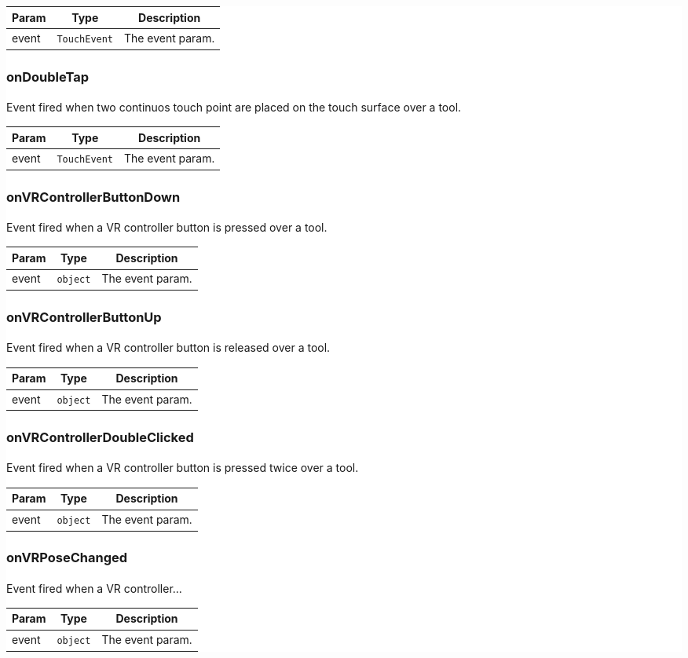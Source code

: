
| Param | Type | Description |
| --- | --- | --- |
| event | <code>TouchEvent</code> | The event param. |

<a name="BaseTool+onDoubleTap"></a>

### onDoubleTap
Event fired when two continuos touch point are placed on the touch surface over a tool.



| Param | Type | Description |
| --- | --- | --- |
| event | <code>TouchEvent</code> | The event param. |

<a name="BaseTool+onVRControllerButtonDown"></a>

### onVRControllerButtonDown
Event fired when a VR controller button is pressed over a tool.



| Param | Type | Description |
| --- | --- | --- |
| event | <code>object</code> | The event param. |

<a name="BaseTool+onVRControllerButtonUp"></a>

### onVRControllerButtonUp
Event fired when a VR controller button is released over a tool.



| Param | Type | Description |
| --- | --- | --- |
| event | <code>object</code> | The event param. |

<a name="BaseTool+onVRControllerDoubleClicked"></a>

### onVRControllerDoubleClicked
Event fired when a VR controller button is pressed twice over a tool.



| Param | Type | Description |
| --- | --- | --- |
| event | <code>object</code> | The event param. |

<a name="BaseTool+onVRPoseChanged"></a>

### onVRPoseChanged
Event fired when a VR controller...



| Param | Type | Description |
| --- | --- | --- |
| event | <code>object</code> | The event param. |

